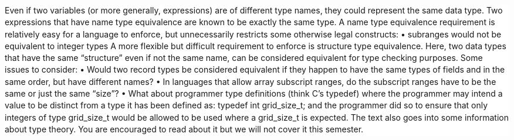 Even if two variables (or more generally, expressions) are of different type names, they could represent the same data type. Two expressions that have name type equivalence are known to be exactly the same type. A name type equivalence requirement is relatively easy for a language to enforce, but unnecessarily restricts some otherwise legal constructs:
• subranges would not be equivalent to integer types
A more flexible but difficult requirement to enforce is structure type equivalence. Here, two data types that have the same “structure” even if not the same name, can be considered equivalent for type checking purposes. Some issues to consider:
• Would two record types be considered equivalent if they happen to have the same types of fields and in the same order, but have different names?
• In languages that allow array subscript ranges, do the subscript ranges have to be the same or just the same “size”?
• What about programmer type definitions (think C’s typedef) where the programmer may intend a value to be distinct from a type it has been defined as:
typedef int grid_size_t;
and the programmer did so to ensure that only integers of type grid_size_t would be allowed to be used where a grid_size_t is expected. The text also goes into some information about type theory. You are encouraged to read about it but we will not cover it this semester.
